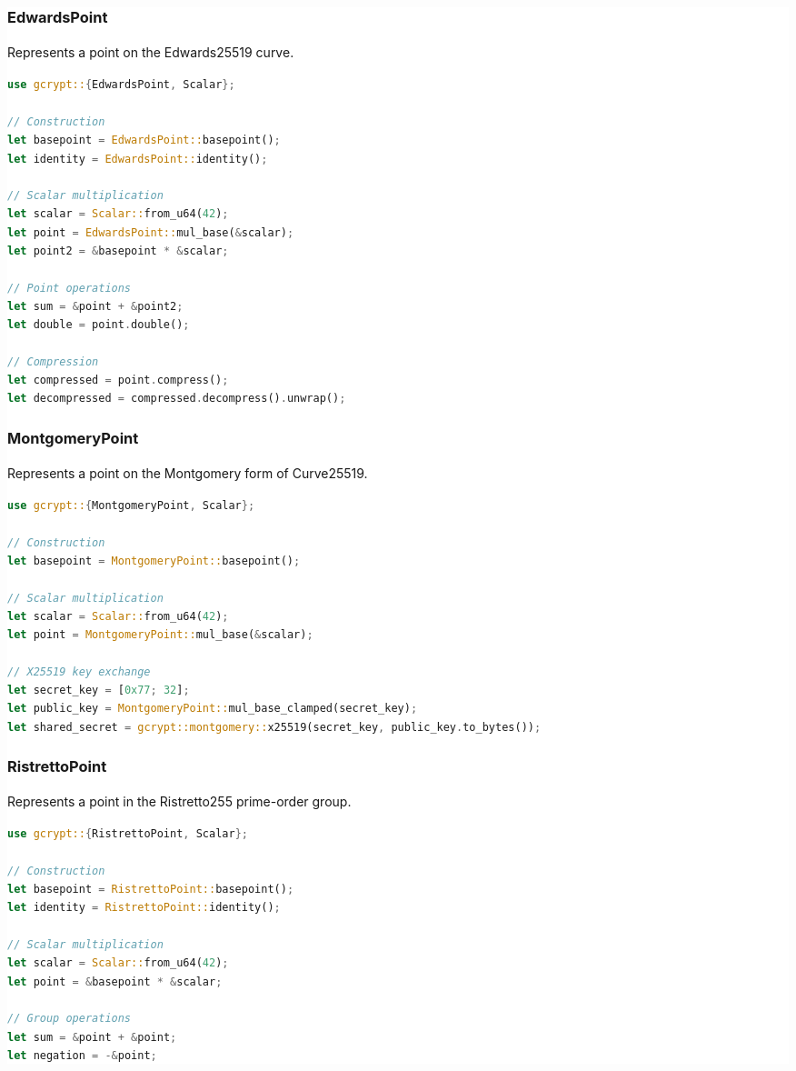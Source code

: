 ### EdwardsPoint
Represents a point on the Edwards25519 curve.

```rust
use gcrypt::{EdwardsPoint, Scalar};

// Construction
let basepoint = EdwardsPoint::basepoint();
let identity = EdwardsPoint::identity();

// Scalar multiplication
let scalar = Scalar::from_u64(42);
let point = EdwardsPoint::mul_base(&scalar);
let point2 = &basepoint * &scalar;

// Point operations
let sum = &point + &point2;
let double = point.double();

// Compression
let compressed = point.compress();
let decompressed = compressed.decompress().unwrap();
```

### MontgomeryPoint
Represents a point on the Montgomery form of Curve25519.

```rust
use gcrypt::{MontgomeryPoint, Scalar};

// Construction
let basepoint = MontgomeryPoint::basepoint();

// Scalar multiplication
let scalar = Scalar::from_u64(42);
let point = MontgomeryPoint::mul_base(&scalar);

// X25519 key exchange
let secret_key = [0x77; 32];
let public_key = MontgomeryPoint::mul_base_clamped(secret_key);
let shared_secret = gcrypt::montgomery::x25519(secret_key, public_key.to_bytes());
```

### RistrettoPoint
Represents a point in the Ristretto255 prime-order group.

```rust
use gcrypt::{RistrettoPoint, Scalar};

// Construction
let basepoint = RistrettoPoint::basepoint();
let identity = RistrettoPoint::identity();

// Scalar multiplication
let scalar = Scalar::from_u64(42);
let point = &basepoint * &scalar;

// Group operations
let sum = &point + &point;
let negation = -&point;
```
